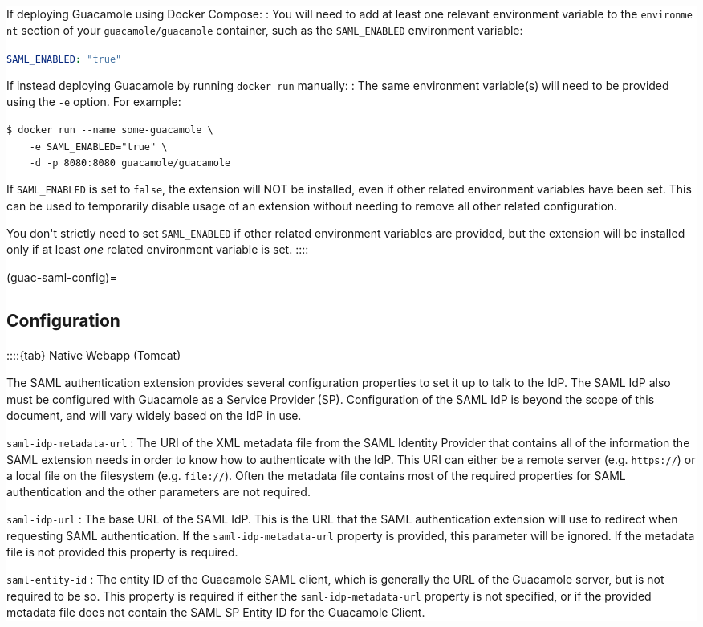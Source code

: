 If deploying Guacamole using Docker Compose:
: You will need to add at least one relevant environment variable to the
  `environment` section of your `guacamole/guacamole` container, such as the
  `SAML_ENABLED` environment variable:

  ```yaml
  SAML_ENABLED: "true"
  ```

If instead deploying Guacamole by running `docker run` manually:
: The same environment variable(s) will need to be provided using the `-e`
  option. For example:

  ```console
  $ docker run --name some-guacamole \
      -e SAML_ENABLED="true" \
      -d -p 8080:8080 guacamole/guacamole
  ```

If `SAML_ENABLED` is set to `false`, the extension will NOT be
installed, even if other related environment variables have been set. This can
be used to temporarily disable usage of an extension without needing to remove
all other related configuration.

You don't strictly need to set `SAML_ENABLED` if other related
environment variables are provided, but the extension will be installed only if
at least _one_ related environment variable is set.
::::

(guac-saml-config)=

Configuration
-------------

::::{tab} Native Webapp (Tomcat)

The SAML authentication extension provides several configuration properties to
set it up to talk to the IdP. The SAML IdP also must be configured with
Guacamole as a Service Provider (SP). Configuration of the SAML IdP is beyond
the scope of this document, and will vary widely based on the IdP in use.



`saml-idp-metadata-url`
: The URI of the XML metadata file from the SAML Identity Provider that
  contains all of the information the SAML extension needs in order to know how
  to authenticate with the IdP. This URI can either be a remote server (e.g.
  `https://`) or a local file on the filesystem (e.g. `file://`). Often the
  metadata file contains most of the required properties for SAML
  authentication and the other parameters are not required.

`saml-idp-url`
: The base URL of the SAML IdP. This is the URL that the SAML authentication
  extension will use to redirect when requesting SAML authentication. If the
  `saml-idp-metadata-url` property is provided, this parameter will be ignored.
  If the metadata file is not provided this property is required.

`saml-entity-id`
: The entity ID of the Guacamole SAML client, which is generally the URL of the
  Guacamole server, but is not required to be so. This property is required if
  either the `saml-idp-metadata-url` property is not specified, or if the
  provided metadata file does not contain the SAML SP Entity ID for the
  Guacamole Client.
